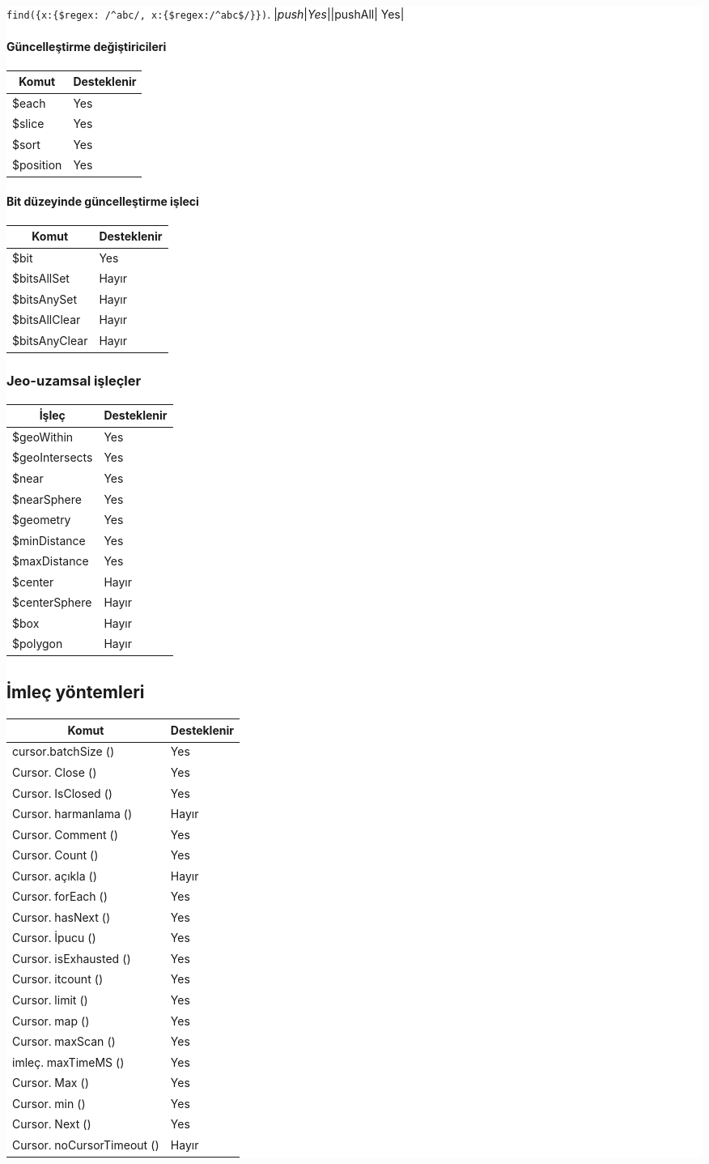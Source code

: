 ```find({x:{$regex: /^abc/, x:{$regex:/^abc$/}})```.
|$push    |Yes|
|$pushAll| Yes|


#### <a name="update-modifiers"></a>Güncelleştirme değiştiricileri

|Komut  |Desteklenir |
|---------|---------|
|$each    |    Yes|
|$slice    |Yes|
|$sort    |Yes|
|$position    |Yes|

#### <a name="bitwise-update-operator"></a>Bit düzeyinde güncelleştirme işleci

|Komut  |Desteklenir |
|---------|---------|
| $bit    |    Yes|    
|$bitsAllSet    |    Hayır|
|$bitsAnySet    |    Hayır|
|$bitsAllClear    |Hayır|
|$bitsAnyClear    |Hayır|

### <a name="geospatial-operators"></a>Jeo-uzamsal işleçler

İşleç | Desteklenir| 
--- | --- |
$geoWithin | Yes |
$geoIntersects | Yes | 
$near |  Yes |
$nearSphere |  Yes |
$geometry |  Yes |
$minDistance | Yes |
$maxDistance | Yes |
$center | Hayır |
$centerSphere | Hayır |
$box | Hayır |
$polygon |  Hayır |

## <a name="cursor-methods"></a>İmleç yöntemleri

|Komut  |Desteklenir |
|---------|---------|
|cursor.batchSize ()    |    Yes|
|Cursor. Close ()    |Yes|
|Cursor. IsClosed ()|        Yes|
|Cursor. harmanlama ()|    Hayır|
|Cursor. Comment ()    |Yes|
|Cursor. Count ()    |Yes|
|Cursor. açıkla ()|    Hayır|
|Cursor. forEach ()    |Yes|
|Cursor. hasNext ()    |Yes|
|Cursor. İpucu ()    |Yes|
|Cursor. isExhausted ()|    Yes|
|Cursor. itcount ()    |Yes|
|Cursor. limit ()    |Yes|
|Cursor. map ()    |Yes|
|Cursor. maxScan ()    |Yes|
|imleç. maxTimeMS ()|    Yes|
|Cursor. Max ()    |Yes|
|Cursor. min ()    |Yes|
|Cursor. Next ()|    Yes|
|Cursor. noCursorTimeout ()    |Hayır|
```